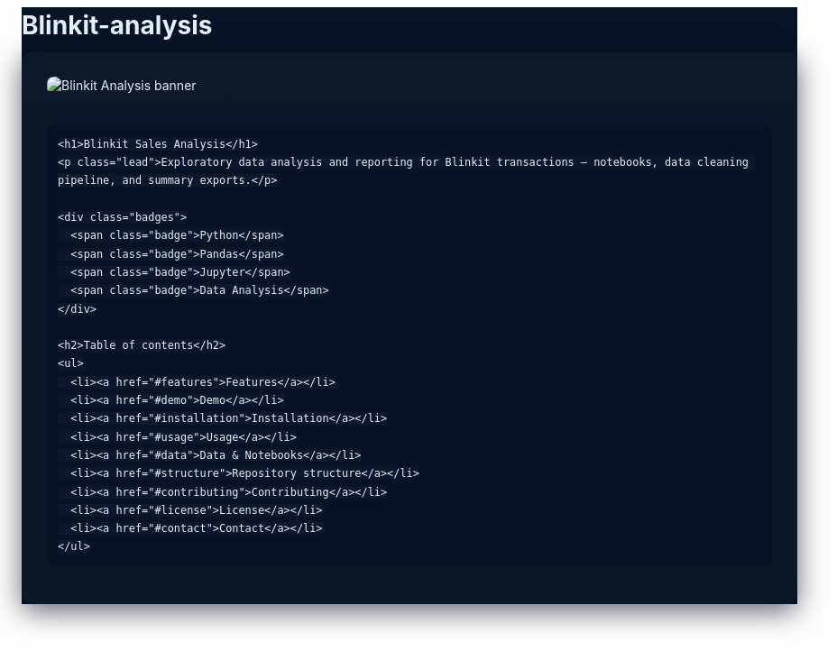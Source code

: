 # Blinkit-analysis
<!doctype html>
<html lang="en">
<head>
  <meta charset="utf-8" />
  <meta name="viewport" content="width=device-width,initial-scale=1" />
  <title>Blinkit Analysis — README</title>
  <style>
    :root{--bg:#0f1724;--muted:#9aa4b2;--accent:#06b6d4}
    body{font-family:Inter, system-ui, -apple-system, "Segoe UI", Roboto, "Helvetica Neue", Arial; background:linear-gradient(180deg,#071427 0%, #061223 100%); color:#e6eef6; margin:0; padding:48px}
    .container{max-width:960px;margin:0 auto;background:rgba(255,255,255,0.02);border-radius:12px;padding:28px;box-shadow:0 8px 30px rgba(2,6,23,0.6)}
    img.header{width:100%;max-height:260px;object-fit:cover;border-radius:8px;margin-bottom:18px}
    h1{font-size:28px;margin:0 0 8px}
    p.lead{color:var(--muted);margin-top:0}
    .badges{display:flex;gap:8px;flex-wrap:wrap;margin:12px 0}
    .badge{background:rgba(255,255,255,0.04);padding:6px 10px;border-radius:999px;font-size:13px;color:var(--muted)}
    h2{font-size:18px;margin-top:20px}
    pre{background:#061226;padding:12px;border-radius:8px;overflow:auto}
    ul{line-height:1.6}
    .meta{display:flex;gap:12px;flex-wrap:wrap}
    a{color:var(--accent);text-decoration:none}
    footer{color:var(--muted);font-size:13px;margin-top:20px}
    code{background:rgba(255,255,255,0.02);padding:2px 6px;border-radius:6px}
  </style>
</head>
<body>
  <div class="container">
    <!-- If you have a project banner image upload it to `assets/` and replace the src below -->
    <img class="header" src="./assets/blinkit-banner.png" alt="Blinkit Analysis banner"/>

    <h1>Blinkit Sales Analysis</h1>
    <p class="lead">Exploratory data analysis and reporting for Blinkit transactions — notebooks, data cleaning pipeline, and summary exports.</p>

    <div class="badges">
      <span class="badge">Python</span>
      <span class="badge">Pandas</span>
      <span class="badge">Jupyter</span>
      <span class="badge">Data Analysis</span>
    </div>

    <h2>Table of contents</h2>
    <ul>
      <li><a href="#features">Features</a></li>
      <li><a href="#demo">Demo</a></li>
      <li><a href="#installation">Installation</a></li>
      <li><a href="#usage">Usage</a></li>
      <li><a href="#data">Data & Notebooks</a></li>
      <li><a href="#structure">Repository structure</a></li>
      <li><a href="#contributing">Contributing</a></li>
      <li><a href="#license">License</a></li>
      <li><a href="#contact">Contact</a></li>
    </ul>
